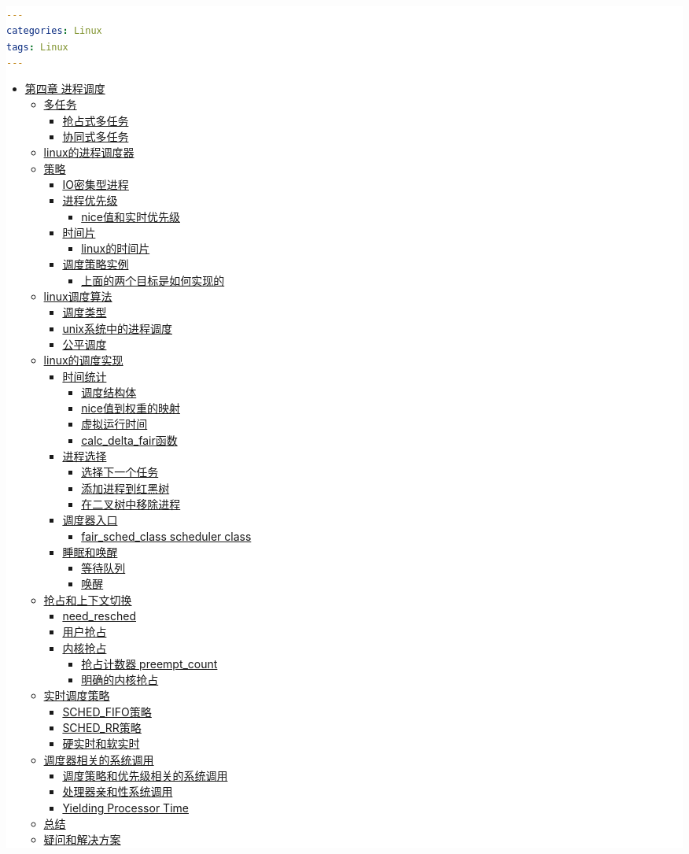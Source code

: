 ```yaml
---
categories: Linux 
tags: Linux 
---
```



- [第四章 进程调度](#%E7%AC%AC%E5%9B%9B%E7%AB%A0-%E8%BF%9B%E7%A8%8B%E8%B0%83%E5%BA%A6)
    - [多任务](#%E5%A4%9A%E4%BB%BB%E5%8A%A1)
        - [抢占式多任务](#%E6%8A%A2%E5%8D%A0%E5%BC%8F%E5%A4%9A%E4%BB%BB%E5%8A%A1)
        - [协同式多任务](#%E5%8D%8F%E5%90%8C%E5%BC%8F%E5%A4%9A%E4%BB%BB%E5%8A%A1)
    - [linux的进程调度器](#linux%E7%9A%84%E8%BF%9B%E7%A8%8B%E8%B0%83%E5%BA%A6%E5%99%A8)
    - [策略](#%E7%AD%96%E7%95%A5)
        - [IO密集型进程](#io%E5%AF%86%E9%9B%86%E5%9E%8B%E8%BF%9B%E7%A8%8B)
        - [进程优先级](#%E8%BF%9B%E7%A8%8B%E4%BC%98%E5%85%88%E7%BA%A7)
            - [nice值和实时优先级](#nice%E5%80%BC%E5%92%8C%E5%AE%9E%E6%97%B6%E4%BC%98%E5%85%88%E7%BA%A7)
        - [时间片](#%E6%97%B6%E9%97%B4%E7%89%87)
            - [linux的时间片](#linux%E7%9A%84%E6%97%B6%E9%97%B4%E7%89%87)
        - [调度策略实例](#%E8%B0%83%E5%BA%A6%E7%AD%96%E7%95%A5%E5%AE%9E%E4%BE%8B)
            - [上面的两个目标是如何实现的](#%E4%B8%8A%E9%9D%A2%E7%9A%84%E4%B8%A4%E4%B8%AA%E7%9B%AE%E6%A0%87%E6%98%AF%E5%A6%82%E4%BD%95%E5%AE%9E%E7%8E%B0%E7%9A%84)
    - [linux调度算法](#linux%E8%B0%83%E5%BA%A6%E7%AE%97%E6%B3%95)
        - [调度类型](#%E8%B0%83%E5%BA%A6%E7%B1%BB%E5%9E%8B)
        - [unix系统中的进程调度](#unix%E7%B3%BB%E7%BB%9F%E4%B8%AD%E7%9A%84%E8%BF%9B%E7%A8%8B%E8%B0%83%E5%BA%A6)
        - [公平调度](#%E5%85%AC%E5%B9%B3%E8%B0%83%E5%BA%A6)
    - [linux的调度实现](#linux%E7%9A%84%E8%B0%83%E5%BA%A6%E5%AE%9E%E7%8E%B0)
        - [时间统计](#%E6%97%B6%E9%97%B4%E7%BB%9F%E8%AE%A1)
            - [调度结构体](#%E8%B0%83%E5%BA%A6%E7%BB%93%E6%9E%84%E4%BD%93)
            - [nice值到权重的映射](#nice%E5%80%BC%E5%88%B0%E6%9D%83%E9%87%8D%E7%9A%84%E6%98%A0%E5%B0%84)
            - [虚拟运行时间](#%E8%99%9A%E6%8B%9F%E8%BF%90%E8%A1%8C%E6%97%B6%E9%97%B4)
            - [calc_delta_fair函数](#calcdeltafair%E5%87%BD%E6%95%B0)
        - [进程选择](#%E8%BF%9B%E7%A8%8B%E9%80%89%E6%8B%A9)
            - [选择下一个任务](#%E9%80%89%E6%8B%A9%E4%B8%8B%E4%B8%80%E4%B8%AA%E4%BB%BB%E5%8A%A1)
            - [添加进程到红黑树](#%E6%B7%BB%E5%8A%A0%E8%BF%9B%E7%A8%8B%E5%88%B0%E7%BA%A2%E9%BB%91%E6%A0%91)
            - [在二叉树中移除进程](#%E5%9C%A8%E4%BA%8C%E5%8F%89%E6%A0%91%E4%B8%AD%E7%A7%BB%E9%99%A4%E8%BF%9B%E7%A8%8B)
        - [调度器入口](#%E8%B0%83%E5%BA%A6%E5%99%A8%E5%85%A5%E5%8F%A3)
            - [fair_sched_class scheduler class](#fairschedclass-scheduler-class)
        - [睡眠和唤醒](#%E7%9D%A1%E7%9C%A0%E5%92%8C%E5%94%A4%E9%86%92)
            - [等待队列](#%E7%AD%89%E5%BE%85%E9%98%9F%E5%88%97)
            - [唤醒](#%E5%94%A4%E9%86%92)
    - [抢占和上下文切换](#%E6%8A%A2%E5%8D%A0%E5%92%8C%E4%B8%8A%E4%B8%8B%E6%96%87%E5%88%87%E6%8D%A2)
        - [need_resched](#needresched)
        - [用户抢占](#%E7%94%A8%E6%88%B7%E6%8A%A2%E5%8D%A0)
        - [内核抢占](#%E5%86%85%E6%A0%B8%E6%8A%A2%E5%8D%A0)
            - [抢占计数器 preempt_count](#%E6%8A%A2%E5%8D%A0%E8%AE%A1%E6%95%B0%E5%99%A8-preemptcount)
            - [明确的内核抢占](#%E6%98%8E%E7%A1%AE%E7%9A%84%E5%86%85%E6%A0%B8%E6%8A%A2%E5%8D%A0)
    - [实时调度策略](#%E5%AE%9E%E6%97%B6%E8%B0%83%E5%BA%A6%E7%AD%96%E7%95%A5)
        - [SCHED_FIFO策略](#schedfifo%E7%AD%96%E7%95%A5)
        - [SCHED_RR策略](#schedrr%E7%AD%96%E7%95%A5)
        - [硬实时和软实时](#%E7%A1%AC%E5%AE%9E%E6%97%B6%E5%92%8C%E8%BD%AF%E5%AE%9E%E6%97%B6)
    - [调度器相关的系统调用](#%E8%B0%83%E5%BA%A6%E5%99%A8%E7%9B%B8%E5%85%B3%E7%9A%84%E7%B3%BB%E7%BB%9F%E8%B0%83%E7%94%A8)
        - [调度策略和优先级相关的系统调用](#%E8%B0%83%E5%BA%A6%E7%AD%96%E7%95%A5%E5%92%8C%E4%BC%98%E5%85%88%E7%BA%A7%E7%9B%B8%E5%85%B3%E7%9A%84%E7%B3%BB%E7%BB%9F%E8%B0%83%E7%94%A8)
        - [处理器亲和性系统调用](#%E5%A4%84%E7%90%86%E5%99%A8%E4%BA%B2%E5%92%8C%E6%80%A7%E7%B3%BB%E7%BB%9F%E8%B0%83%E7%94%A8)
        - [Yielding Processor Time](#yielding-processor-time)
    - [总结](#%E6%80%BB%E7%BB%93)
    - [疑问和解决方案](#%E7%96%91%E9%97%AE%E5%92%8C%E8%A7%A3%E5%86%B3%E6%96%B9%E6%A1%88)
